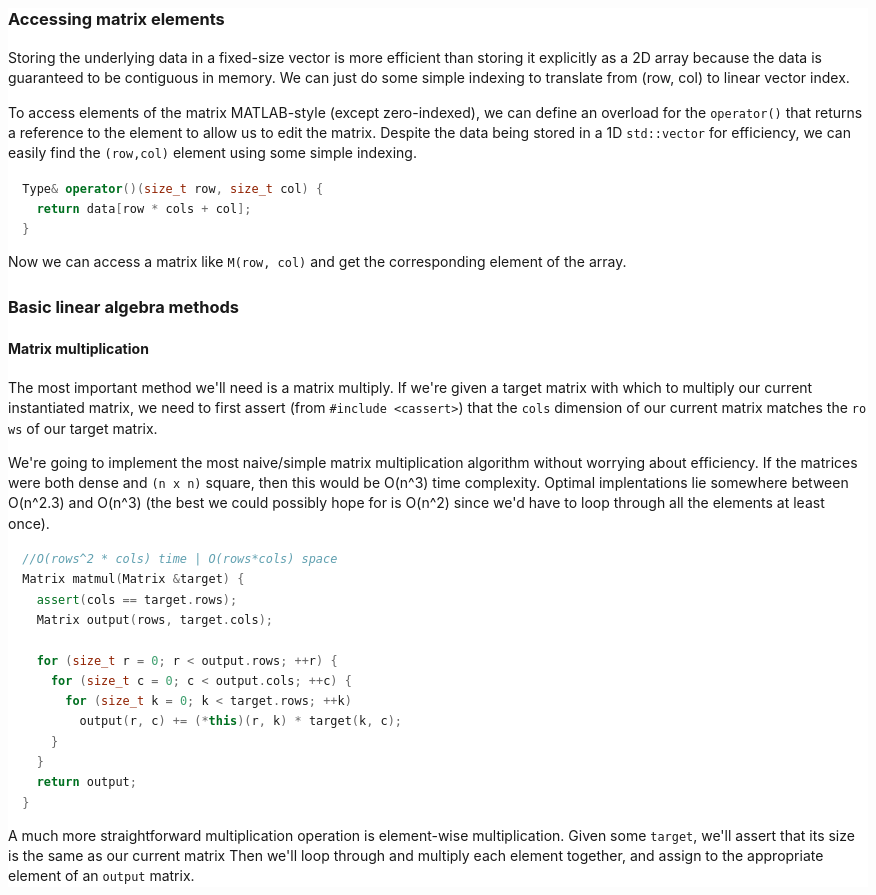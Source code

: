 ### Accessing matrix elements

Storing the underlying data in a fixed-size vector is more efficient than storing it explicitly as a 2D array because the data is guaranteed to be contiguous in memory.
We can just do some simple indexing to translate from (row, col) to linear vector index.

To access elements of the matrix MATLAB-style (except zero-indexed), we can define an overload for the `operator()` that returns a reference to the element to allow us to edit the matrix.
Despite the data being stored in a 1D `std::vector` for efficiency, we can easily find the `(row,col)` element using some simple indexing.

``` cpp
  Type& operator()(size_t row, size_t col) {
    return data[row * cols + col];
  }
```

Now we can access a matrix like `M(row, col)` and get the corresponding element of the array.

### Basic linear algebra methods

#### Matrix multiplication

The most important method we'll need is a matrix multiply.
If we're given a target matrix with which to multiply our current instantiated matrix, we need to first assert (from `#include <cassert>`) that the `cols` dimension of our current matrix matches the `rows` of our target matrix.

We're going to implement the most naive/simple matrix multiplication algorithm without worrying about efficiency.
If the matrices were both dense and `(n x n)` square, then this would be O(n^3) time complexity.
Optimal implentations lie somewhere between O(n^2.3) and O(n^3) (the best we could possibly hope for is O(n^2) since we'd have to loop through all the elements at least once).

```cpp
  //O(rows^2 * cols) time | O(rows*cols) space
  Matrix matmul(Matrix &target) {
    assert(cols == target.rows);
    Matrix output(rows, target.cols);

    for (size_t r = 0; r < output.rows; ++r) {
      for (size_t c = 0; c < output.cols; ++c) {
        for (size_t k = 0; k < target.rows; ++k)
          output(r, c) += (*this)(r, k) * target(k, c);
      }
    }
    return output;
  }

```

A much more straightforward multiplication operation is element-wise multiplication.
Given some `target`, we'll assert that its size is the same as our current matrix
Then we'll loop through and multiply each element together, and assign to the appropriate element of an `output` matrix.
